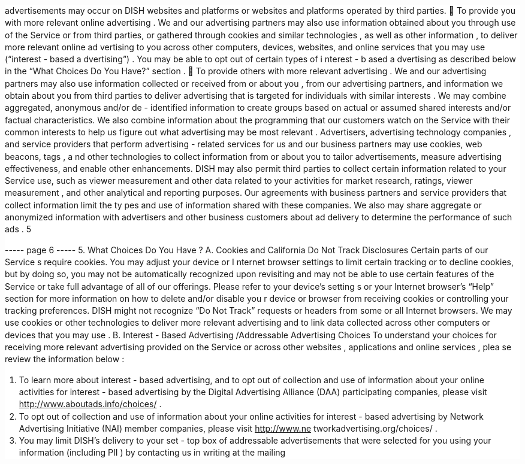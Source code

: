 advertisements  may  occur  on  DISH  websites  and  platforms  or  websites  and  platforms
operated by third parties.
 To provide you with more relevant  online  advertising . We  and our advertising partners
may  also  use information  obtained about you  through use of the Service or from third parties,
or  gathered through cookies and similar technologies , as well as other information , to  deliver
more relevant  online  ad vertising to you  across other computers, devices, websites, and online
services that you may use (“interest - based a dvertising”) .  You may be able to opt out of certain
types of  i nterest - b ased  a dvertising as described below in  the  “What Choices Do You Have?”
section .
 To provide  others with more relevant advertising .   We  and our advertising partners  may
also use information  collected or received from or about you , from our advertising partners,
and information  we obtain about you from third parties to deliver  advertising that is  targeted
for individuals with similar interests .  We  may  combine  aggregated,  anonymous and/or de -
identified information  to create groups based on actual or assumed shared interests and/or
factual  characteristics. We  also  combine  information  about  the  programming that  our
customers watch on the Service with their common interests to help us figure out what
advertising  may be most relevant .
Advertisers, advertising technology companies , and service providers that perform advertising -
related services for us and our business partners may use cookies, web beacons, tags , a nd other
technologies to collect information from or about you to tailor advertisements, measure advertising
effectiveness, and enable other enhancements. DISH may also permit third parties to collect certain
information related to your  Service  use, such  as viewer measurement and other data related to your
activities for market research, ratings, viewer measurement , and other analytical and reporting
purposes. Our agreements with business partners and service providers that collect information limit
the ty pes and use of information shared with these companies.
We  also  may  share aggregate or anonymized information with advertisers  and other business
customers about  ad  delivery to determine the performance of such ads .
5

----- page 6 -----
5. What Choices  Do  You Have ?
   A. Cookies  and California Do Not Track Disclosures
   Certain parts of our  Service s require cookies.   You may adjust your  device  or  I nternet  browser
   settings to limit certain tracking or to decline cookies, but by doing so, you may not be  automatically
   recognized upon  revisiting and may not be able to use certain features of the  Service or take full
   advantage of all of our offerings.  Please refer to your  device’s setting s or your  Internet browser’s
   “Help” section for more information on how to delete and/or disable you r  device or  browser from
   receiving cookies or controlling your tracking preferences.
   DISH  might  not recognize “Do Not Track” requests  or headers  from  some or all  Internet browsers.
   We may use cookies or other technologies to deliver more relevant  advertising and to link data
   collected across other computers or devices that you may use .
   B. Interest - Based Advertising /Addressable Advertising Choices
   To understand your choices for receiving more relevant advertising provided on the Service or across
   other websites , applications and online services , plea se review the information below :
1. To learn more about interest - based advertising, and to opt out of collection and use  of
   information  about  your  online  activities  for  interest - based advertising by the Digital
   Advertising  Alliance (DAA)  participating  companies,  please
   visit http://www.aboutads.info/choices/ .
2. To opt out  of collection and  use of information about your online activities for  interest - based
   advertising  by Network  Advertising  Initiative  (NAI) member  companies,  please  visit
   http://www.ne tworkadvertising.org/choices/ .
3. You may limit  DISH’s delivery to your set - top box of addressable advertisements that were
   selected for you using your  information (including  PII ) by contacting us in  writing at  the mailing